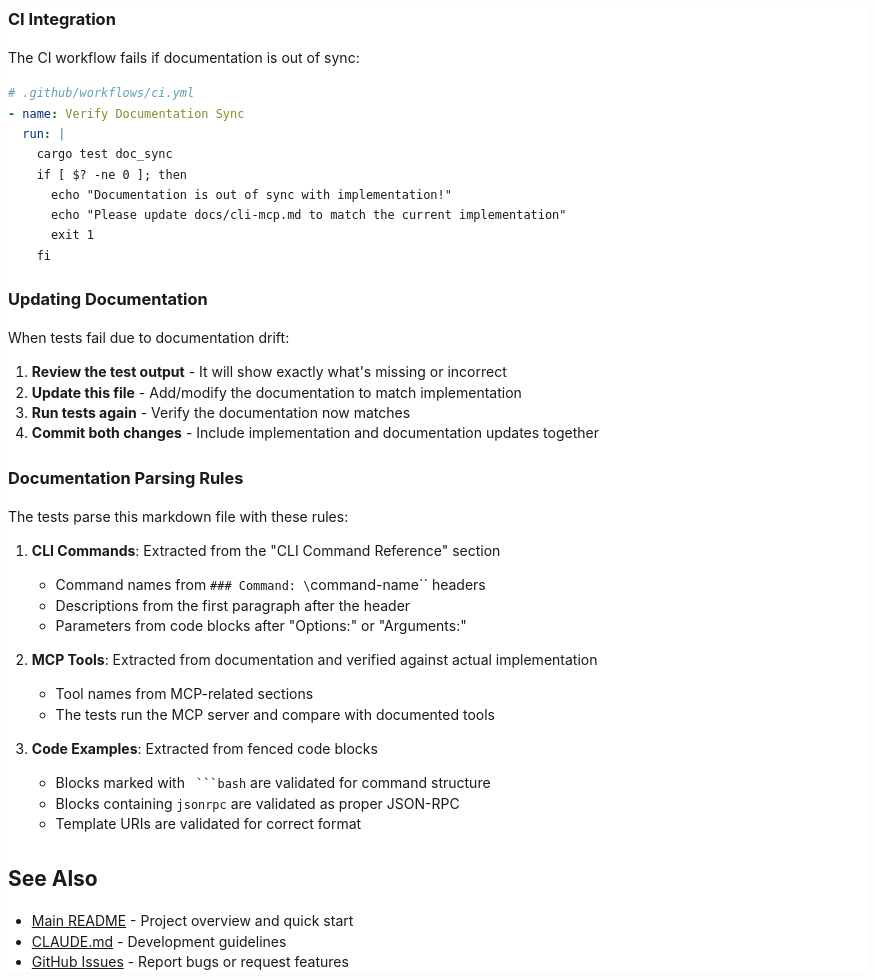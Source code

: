 ### CI Integration

The CI workflow fails if documentation is out of sync:

```yaml
# .github/workflows/ci.yml
- name: Verify Documentation Sync
  run: |
    cargo test doc_sync
    if [ $? -ne 0 ]; then
      echo "Documentation is out of sync with implementation!"
      echo "Please update docs/cli-mcp.md to match the current implementation"
      exit 1
    fi
```

### Updating Documentation

When tests fail due to documentation drift:

1. **Review the test output** - It will show exactly what's missing or incorrect
2. **Update this file** - Add/modify the documentation to match implementation
3. **Run tests again** - Verify the documentation now matches
4. **Commit both changes** - Include implementation and documentation updates together

### Documentation Parsing Rules

The tests parse this markdown file with these rules:

1. **CLI Commands**: Extracted from the "CLI Command Reference" section
   - Command names from `### Command: \`command-name\`` headers
   - Descriptions from the first paragraph after the header
   - Parameters from code blocks after "Options:" or "Arguments:"

2. **MCP Tools**: Extracted from documentation and verified against actual implementation
   - Tool names from MCP-related sections
   - The tests run the MCP server and compare with documented tools

3. **Code Examples**: Extracted from fenced code blocks
   - Blocks marked with ` ```bash` are validated for command structure
   - Blocks containing `jsonrpc` are validated as proper JSON-RPC
   - Template URIs are validated for correct format

## See Also

- [Main README](../README.md) - Project overview and quick start
- [CLAUDE.md](../CLAUDE.md) - Development guidelines
- [GitHub Issues](https://github.com/paiml/paiml-mcp-agent-toolkit/issues) - Report bugs or request features